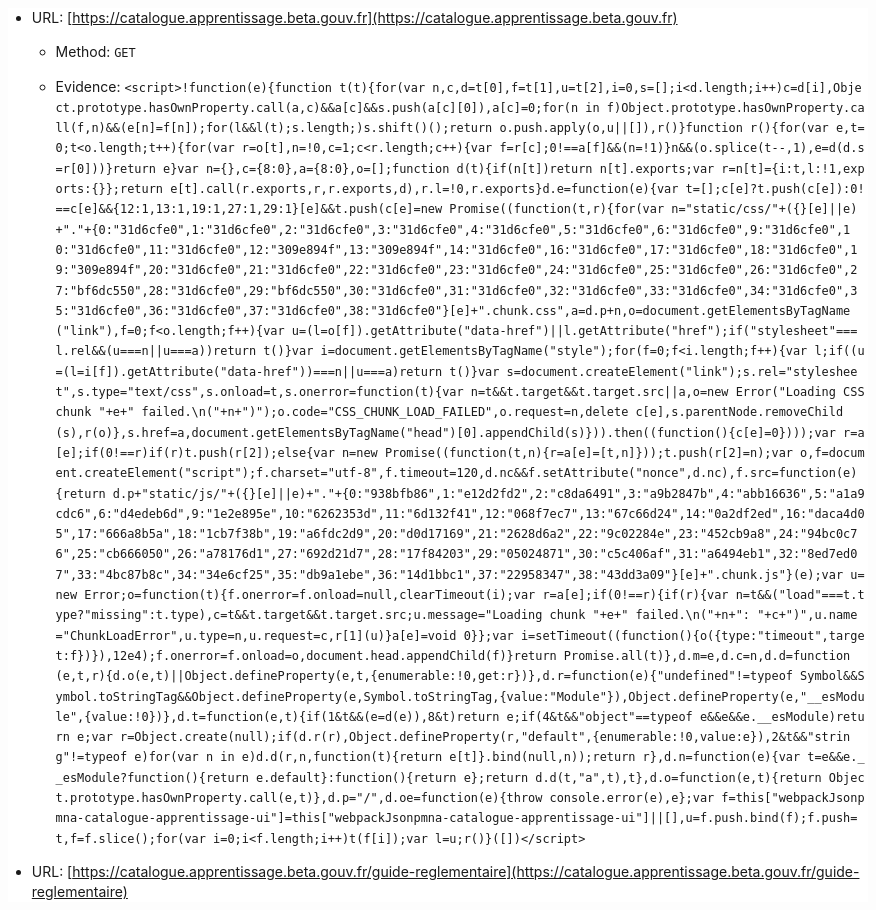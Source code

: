 * URL: [https://catalogue.apprentissage.beta.gouv.fr](https://catalogue.apprentissage.beta.gouv.fr)
  
  
  * Method: `GET`
  
  
  * Evidence: `<script>!function(e){function t(t){for(var n,c,d=t[0],f=t[1],u=t[2],i=0,s=[];i<d.length;i++)c=d[i],Object.prototype.hasOwnProperty.call(a,c)&&a[c]&&s.push(a[c][0]),a[c]=0;for(n in f)Object.prototype.hasOwnProperty.call(f,n)&&(e[n]=f[n]);for(l&&l(t);s.length;)s.shift()();return o.push.apply(o,u||[]),r()}function r(){for(var e,t=0;t<o.length;t++){for(var r=o[t],n=!0,c=1;c<r.length;c++){var f=r[c];0!==a[f]&&(n=!1)}n&&(o.splice(t--,1),e=d(d.s=r[0]))}return e}var n={},c={8:0},a={8:0},o=[];function d(t){if(n[t])return n[t].exports;var r=n[t]={i:t,l:!1,exports:{}};return e[t].call(r.exports,r,r.exports,d),r.l=!0,r.exports}d.e=function(e){var t=[];c[e]?t.push(c[e]):0!==c[e]&&{12:1,13:1,19:1,27:1,29:1}[e]&&t.push(c[e]=new Promise((function(t,r){for(var n="static/css/"+({}[e]||e)+"."+{0:"31d6cfe0",1:"31d6cfe0",2:"31d6cfe0",3:"31d6cfe0",4:"31d6cfe0",5:"31d6cfe0",6:"31d6cfe0",9:"31d6cfe0",10:"31d6cfe0",11:"31d6cfe0",12:"309e894f",13:"309e894f",14:"31d6cfe0",16:"31d6cfe0",17:"31d6cfe0",18:"31d6cfe0",19:"309e894f",20:"31d6cfe0",21:"31d6cfe0",22:"31d6cfe0",23:"31d6cfe0",24:"31d6cfe0",25:"31d6cfe0",26:"31d6cfe0",27:"bf6dc550",28:"31d6cfe0",29:"bf6dc550",30:"31d6cfe0",31:"31d6cfe0",32:"31d6cfe0",33:"31d6cfe0",34:"31d6cfe0",35:"31d6cfe0",36:"31d6cfe0",37:"31d6cfe0",38:"31d6cfe0"}[e]+".chunk.css",a=d.p+n,o=document.getElementsByTagName("link"),f=0;f<o.length;f++){var u=(l=o[f]).getAttribute("data-href")||l.getAttribute("href");if("stylesheet"===l.rel&&(u===n||u===a))return t()}var i=document.getElementsByTagName("style");for(f=0;f<i.length;f++){var l;if((u=(l=i[f]).getAttribute("data-href"))===n||u===a)return t()}var s=document.createElement("link");s.rel="stylesheet",s.type="text/css",s.onload=t,s.onerror=function(t){var n=t&&t.target&&t.target.src||a,o=new Error("Loading CSS chunk "+e+" failed.\n("+n+")");o.code="CSS_CHUNK_LOAD_FAILED",o.request=n,delete c[e],s.parentNode.removeChild(s),r(o)},s.href=a,document.getElementsByTagName("head")[0].appendChild(s)})).then((function(){c[e]=0})));var r=a[e];if(0!==r)if(r)t.push(r[2]);else{var n=new Promise((function(t,n){r=a[e]=[t,n]}));t.push(r[2]=n);var o,f=document.createElement("script");f.charset="utf-8",f.timeout=120,d.nc&&f.setAttribute("nonce",d.nc),f.src=function(e){return d.p+"static/js/"+({}[e]||e)+"."+{0:"938bfb86",1:"e12d2fd2",2:"c8da6491",3:"a9b2847b",4:"abb16636",5:"a1a9cdc6",6:"d4edeb6d",9:"1e2e895e",10:"6262353d",11:"6d132f41",12:"068f7ec7",13:"67c66d24",14:"0a2df2ed",16:"daca4d05",17:"666a8b5a",18:"1cb7f38b",19:"a6fdc2d9",20:"d0d17169",21:"2628d6a2",22:"9c02284e",23:"452cb9a8",24:"94bc0c76",25:"cb666050",26:"a78176d1",27:"692d21d7",28:"17f84203",29:"05024871",30:"c5c406af",31:"a6494eb1",32:"8ed7ed07",33:"4bc87b8c",34:"34e6cf25",35:"db9a1ebe",36:"14d1bbc1",37:"22958347",38:"43dd3a09"}[e]+".chunk.js"}(e);var u=new Error;o=function(t){f.onerror=f.onload=null,clearTimeout(i);var r=a[e];if(0!==r){if(r){var n=t&&("load"===t.type?"missing":t.type),c=t&&t.target&&t.target.src;u.message="Loading chunk "+e+" failed.\n("+n+": "+c+")",u.name="ChunkLoadError",u.type=n,u.request=c,r[1](u)}a[e]=void 0}};var i=setTimeout((function(){o({type:"timeout",target:f})}),12e4);f.onerror=f.onload=o,document.head.appendChild(f)}return Promise.all(t)},d.m=e,d.c=n,d.d=function(e,t,r){d.o(e,t)||Object.defineProperty(e,t,{enumerable:!0,get:r})},d.r=function(e){"undefined"!=typeof Symbol&&Symbol.toStringTag&&Object.defineProperty(e,Symbol.toStringTag,{value:"Module"}),Object.defineProperty(e,"__esModule",{value:!0})},d.t=function(e,t){if(1&t&&(e=d(e)),8&t)return e;if(4&t&&"object"==typeof e&&e&&e.__esModule)return e;var r=Object.create(null);if(d.r(r),Object.defineProperty(r,"default",{enumerable:!0,value:e}),2&t&&"string"!=typeof e)for(var n in e)d.d(r,n,function(t){return e[t]}.bind(null,n));return r},d.n=function(e){var t=e&&e.__esModule?function(){return e.default}:function(){return e};return d.d(t,"a",t),t},d.o=function(e,t){return Object.prototype.hasOwnProperty.call(e,t)},d.p="/",d.oe=function(e){throw console.error(e),e};var f=this["webpackJsonpmna-catalogue-apprentissage-ui"]=this["webpackJsonpmna-catalogue-apprentissage-ui"]||[],u=f.push.bind(f);f.push=t,f=f.slice();for(var i=0;i<f.length;i++)t(f[i]);var l=u;r()}([])</script>`
  
  
  
  
* URL: [https://catalogue.apprentissage.beta.gouv.fr/guide-reglementaire](https://catalogue.apprentissage.beta.gouv.fr/guide-reglementaire)
  